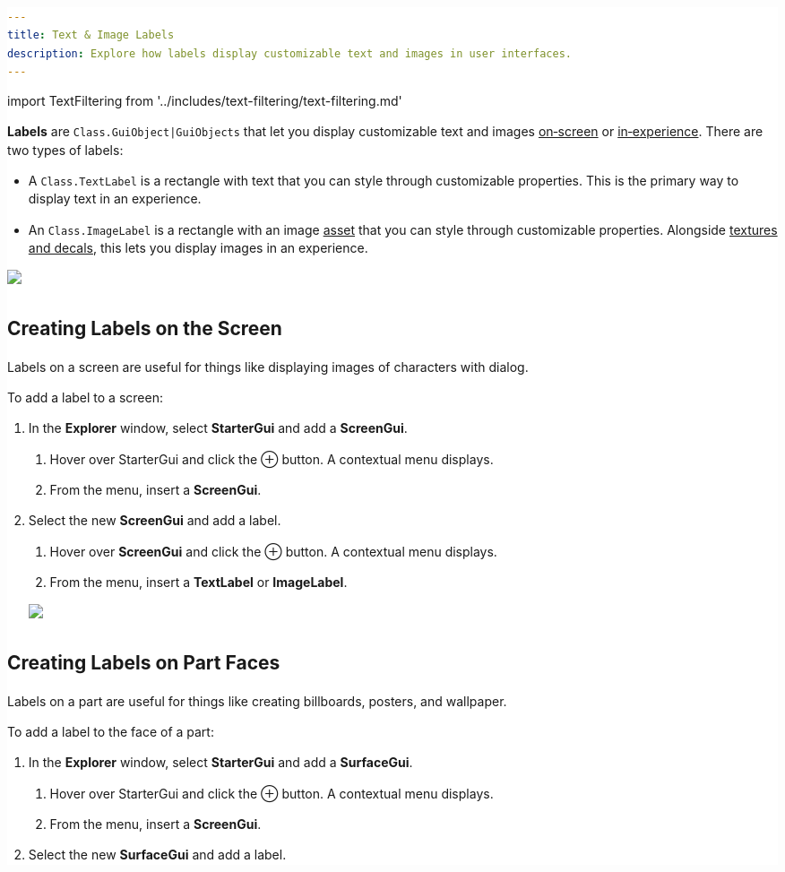 ```yaml
---
title: Text & Image Labels
description: Explore how labels display customizable text and images in user interfaces.
---
```


import TextFiltering from '../includes/text-filtering/text-filtering.md'

**Labels** are `Class.GuiObject|GuiObjects` that let you display customizable text and images [on‑screen](../ui/on-screen-containers.md) or [in‑experience](../ui/in-experience-containers.md). There are two types of labels:

- A `Class.TextLabel` is a rectangle with text that you can style through customizable properties. This is the primary way to display text in an experience.

- An `Class.ImageLabel` is a rectangle with an image [asset](../projects/assets/index.md) that you can style through customizable properties. Alongside [textures and decals](../parts/textures-decals.md), this lets you display images in an experience.

<img src="../assets/ui/ui-objects/Labels-Example.jpg" width="800" />

## Creating Labels on the Screen

Labels on a screen are useful for things like displaying images of characters
with dialog.

To add a label to a screen:

1. In the **Explorer** window, select **StarterGui** and add a **ScreenGui**.

   1. Hover over StarterGui and click the &CirclePlus; button. A contextual menu displays.

   1. From the menu, insert a **ScreenGui**.

2. Select the new **ScreenGui** and add a label.

   1. Hover over **ScreenGui** and click the &CirclePlus; button. A contextual menu displays.

   1. From the menu, insert a **TextLabel** or **ImageLabel**.

   <img src="../assets/ui/button-text-input/ImageButton-Screen-New.jpg" width="80%" />

## Creating Labels on Part Faces

Labels on a part are useful for things like creating billboards, posters, and
wallpaper.

To add a label to the face of a part:

1. In the **Explorer** window, select **StarterGui** and add a **SurfaceGui**.

   1. Hover over StarterGui and click the &CirclePlus; button. A contextual menu displays.

   1. From the menu, insert a **ScreenGui**.

2. Select the new **SurfaceGui** and add a label.
